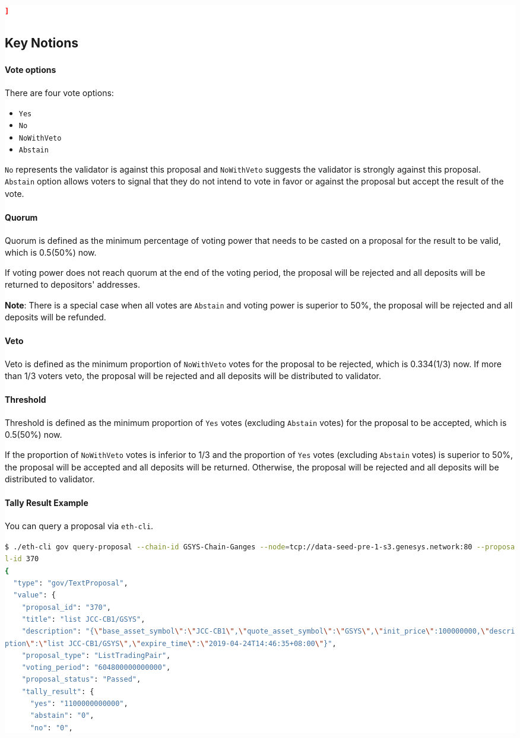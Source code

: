 ```json
]
```

## Key Notions

#### Vote options
There are four vote options:
- `Yes`
- `No`
- `NoWithVeto`
- `Abstain`

`No` represents the validator is against this proposal and `NoWithVeto` suggests the validator is strongly against
this proposal.<br/>
`Abstain` option allows voters to signal that they do not intend to vote in favor or against
the proposal but accept the result of the vote.

#### Quorum

Quorum is defined as the minimum percentage of voting power that needs to be casted on a proposal for the result to
be valid, which is 0.5(50%) now.

If voting power does not reach quorum at the end of the voting period, the proposal will be rejected and all deposits
will be returned to depositors' addresses.

**Note**: There is a special case when all votes are `Abstain` and voting power is superior to 50%, the proposal will be rejected and all deposits will be refunded.

#### Veto

Veto is defined as the minimum proportion of `NoWithVeto` votes for the proposal to be rejected, which is 0.334(1/3) now. If more than 1/3 voters veto, the proposal will be rejected and all deposits will be distributed to validator.

#### Threshold

Threshold is defined as the minimum proportion of `Yes` votes (excluding `Abstain` votes) for the proposal to be accepted, which is 0.5(50%) now.

If the proportion of `NoWithVeto` votes is inferior to 1/3 and the proportion of `Yes` votes (excluding `Abstain` votes) is superior to 50%, the proposal will be accepted and all deposits will be returned. Otherwise, the proposal will be rejected and all deposits will be distributed to validator.

#### Tally Result Example

You can query a proposal via `eth-cli`.

```bash
$ ./eth-cli gov query-proposal --chain-id GSYS-Chain-Ganges --node=tcp://data-seed-pre-1-s3.genesys.network:80 --proposal-id 370
{
  "type": "gov/TextProposal",
  "value": {
    "proposal_id": "370",
    "title": "list JCC-CB1/GSYS",
    "description": "{\"base_asset_symbol\":\"JCC-CB1\",\"quote_asset_symbol\":\"GSYS\",\"init_price\":100000000,\"description\":\"list JCC-CB1/GSYS\",\"expire_time\":\"2019-04-24T14:46:35+08:00\"}",
    "proposal_type": "ListTradingPair",
    "voting_period": "604800000000000",
    "proposal_status": "Passed",
    "tally_result": {
      "yes": "1100000000000",
      "abstain": "0",
      "no": "0",
```